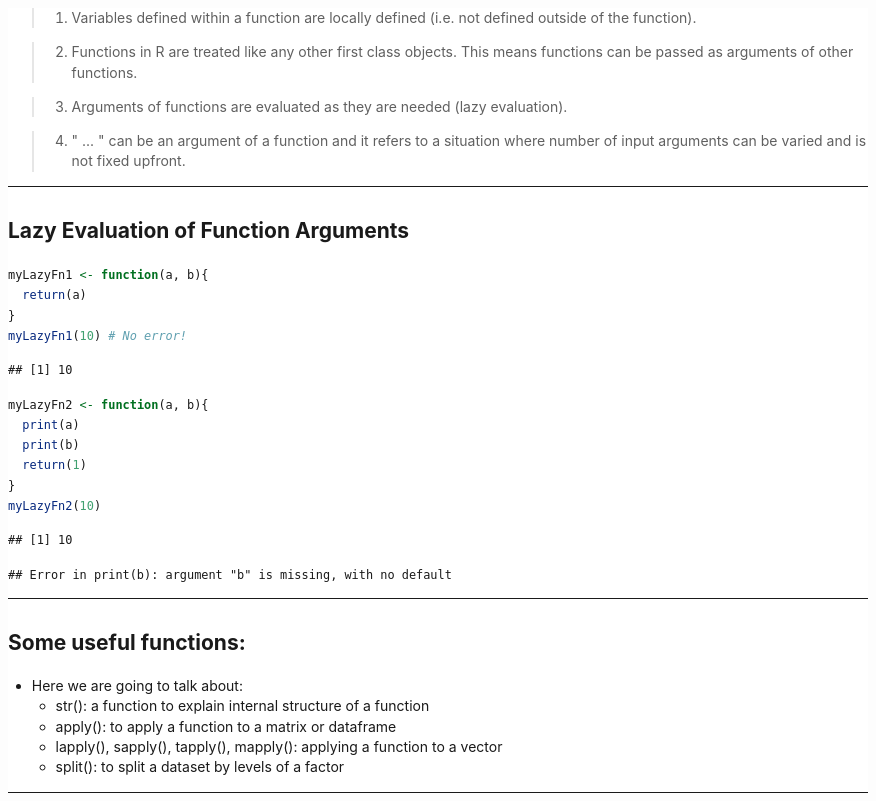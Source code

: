> 1. Variables defined within a function are locally defined (i.e. not defined outside of the function).

> 2. Functions in R are treated like any other first class objects. This means functions can be passed as arguments of other functions.

> 3. Arguments of functions are evaluated as they are needed (lazy evaluation). 

> 4. " ... " can be an argument of a function and it refers to a situation where number of input arguments can be varied and is not fixed upfront. 


---

## Lazy Evaluation of Function Arguments


```r
myLazyFn1 <- function(a, b){
  return(a)
}
myLazyFn1(10) # No error!
```

```
## [1] 10
```

```r
myLazyFn2 <- function(a, b){
  print(a)
  print(b)
  return(1)
}
myLazyFn2(10) 
```

```
## [1] 10
```

```
## Error in print(b): argument "b" is missing, with no default
```


---

## Some useful functions:

+ Here we are going to talk about:
  + str(): a function to explain internal structure of a function
  + apply(): to apply a function to a matrix or dataframe
  + lapply(), sapply(), tapply(), mapply(): applying a function to a vector
  + split(): to split a dataset by levels of a factor


---
